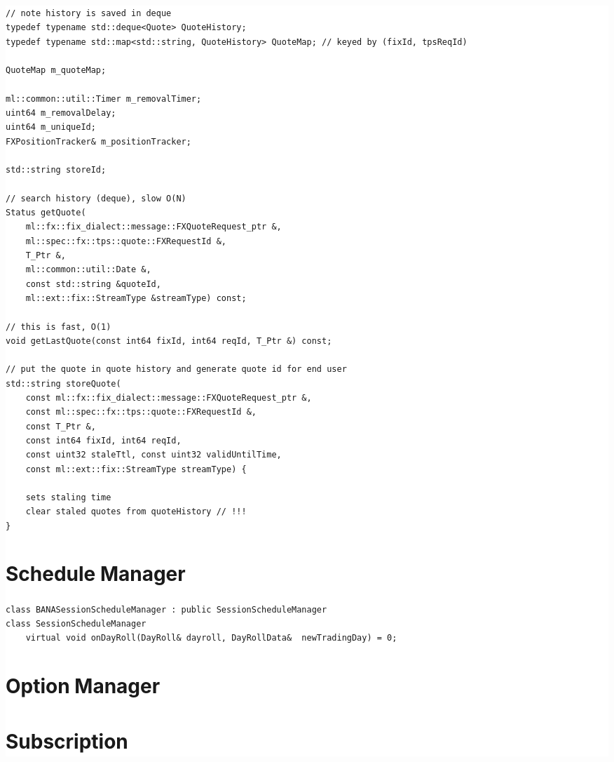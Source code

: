 	// note history is saved in deque
	typedef typename std::deque<Quote> QuoteHistory;
	typedef typename std::map<std::string, QuoteHistory> QuoteMap; // keyed by (fixId, tpsReqId)

	QuoteMap m_quoteMap;
	
	ml::common::util::Timer m_removalTimer;
	uint64 m_removalDelay;
	uint64 m_uniqueId;
	FXPositionTracker& m_positionTracker;

	std::string storeId;

	// search history (deque), slow O(N)
	Status getQuote(
		ml::fx::fix_dialect::message::FXQuoteRequest_ptr &,
		ml::spec::fx::tps::quote::FXRequestId &,
		T_Ptr &,
		ml::common::util::Date &,
		const std::string &quoteId,
		ml::ext::fix::StreamType &streamType) const;

	// this is fast, O(1)
	void getLastQuote(const int64 fixId, int64 reqId, T_Ptr &) const;

	// put the quote in quote history and generate quote id for end user
	std::string storeQuote(
		const ml::fx::fix_dialect::message::FXQuoteRequest_ptr &,
		const ml::spec::fx::tps::quote::FXRequestId &,
		const T_Ptr &,
		const int64 fixId, int64 reqId,
		const uint32 staleTtl, const uint32 validUntilTime,
		const ml::ext::fix::StreamType streamType) {

		sets staling time
		clear staled quotes from quoteHistory // !!!
	}



# Schedule Manager

	class BANASessionScheduleManager : public SessionScheduleManager
	class SessionScheduleManager
		virtual void onDayRoll(DayRoll& dayroll, DayRollData&  newTradingDay) = 0;




# Option Manager





# Subscription
